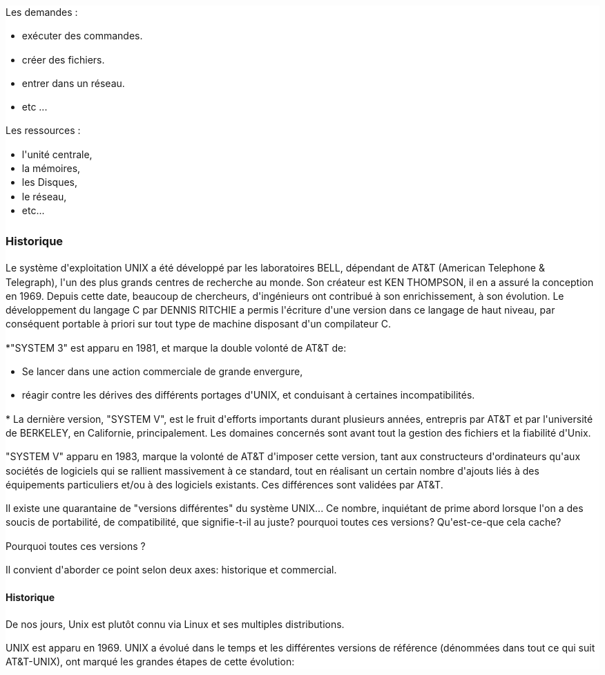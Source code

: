 Les demandes :

-   exécuter des commandes.

-   créer des fichiers.

-   entrer dans un réseau.

-   etc ...

Les ressources :

- l'unité centrale,
- la mémoires,
- les Disques,
- le réseau,
- etc...



### Historique

Le système d'exploitation UNIX a été développé par les laboratoires BELL, dépendant de AT&T (American Telephone & Telegraph), l'un des plus grands centres de recherche au monde. Son créateur est KEN THOMPSON, il en a assuré la conception en 1969. Depuis cette date, beaucoup de chercheurs, d'ingénieurs ont contribué à son enrichissement, à son évolution. Le développement du langage C par DENNIS RITCHIE a permis l'écriture d'une version dans ce langage de haut niveau, par conséquent portable à priori sur tout type de machine disposant d'un compilateur C.

\*"SYSTEM 3" est apparu en 1981, et marque la double volonté de AT&T de:

-   Se lancer dans une action commerciale de grande envergure,

-   réagir contre les dérives des différents portages d'UNIX, et conduisant à certaines incompatibilités.

\* La dernière version, "SYSTEM V", est le fruit d'efforts importants durant plusieurs années, entrepris par AT&T et par l'université de BERKELEY, en Californie, principalement. Les domaines concernés sont avant tout la gestion des fichiers et la fiabilité d'Unix.

"SYSTEM V" apparu en 1983, marque la volonté de AT&T d'imposer cette version, tant aux constructeurs d'ordinateurs qu'aux sociétés de logiciels qui se rallient massivement à ce standard, tout en réalisant un certain nombre d'ajouts liés à des équipements particuliers et/ou à des logiciels existants. Ces différences sont validées par AT&T.

Il existe une quarantaine de "versions différentes" du système UNIX... Ce nombre, inquiétant de prime abord lorsque l'on a des soucis de portabilité, de compatibilité, que signifie-t-il au juste? pourquoi toutes ces versions? Qu'est-ce-que cela cache?

Pourquoi toutes ces versions ?

Il convient d'aborder ce point selon deux axes: historique et commercial.

#### Historique

De nos jours, Unix est plutôt connu via Linux et ses multiples distributions.

UNIX est apparu en 1969. UNIX a évolué dans le temps et les différentes versions de référence (dénommées dans tout ce qui suit AT&T-UNIX), ont marqué les grandes étapes de cette évolution:
